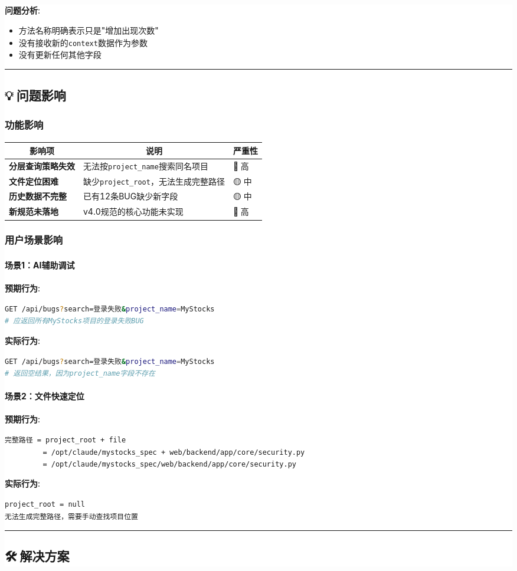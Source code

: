 **问题分析**:
- 方法名称明确表示只是"增加出现次数"
- 没有接收新的`context`数据作为参数
- 没有更新任何其他字段

---

## 💡 问题影响

### 功能影响

| 影响项 | 说明 | 严重性 |
|-------|------|--------|
| **分层查询策略失效** | 无法按`project_name`搜索同名项目 | 🔴 高 |
| **文件定位困难** | 缺少`project_root`，无法生成完整路径 | 🟡 中 |
| **历史数据不完整** | 已有12条BUG缺少新字段 | 🟡 中 |
| **新规范未落地** | v4.0规范的核心功能未实现 | 🔴 高 |

### 用户场景影响

#### 场景1：AI辅助调试

**预期行为**:
```bash
GET /api/bugs?search=登录失败&project_name=MyStocks
# 应返回所有MyStocks项目的登录失败BUG
```

**实际行为**:
```bash
GET /api/bugs?search=登录失败&project_name=MyStocks
# 返回空结果，因为project_name字段不存在
```

#### 场景2：文件快速定位

**预期行为**:
```
完整路径 = project_root + file
         = /opt/claude/mystocks_spec + web/backend/app/core/security.py
         = /opt/claude/mystocks_spec/web/backend/app/core/security.py
```

**实际行为**:
```
project_root = null
无法生成完整路径，需要手动查找项目位置
```

---

## 🛠️ 解决方案
